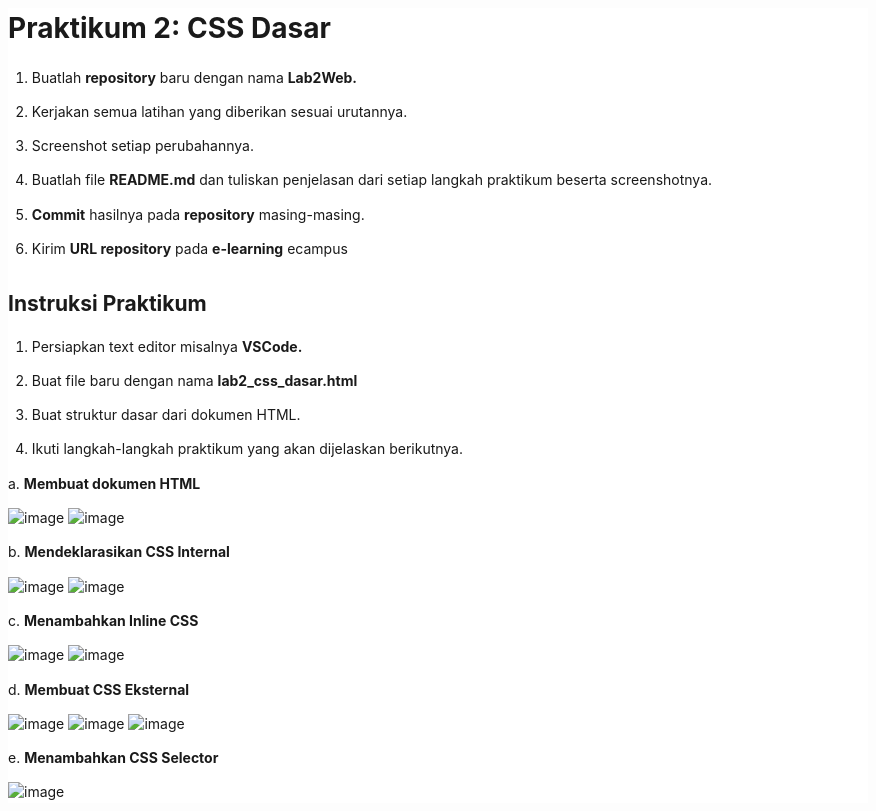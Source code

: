 # Praktikum 2: CSS Dasar

1. Buatlah **repository** baru dengan nama **Lab2Web.**

2. Kerjakan semua latihan yang diberikan sesuai urutannya.

3. Screenshot setiap perubahannya.

4. Buatlah file **README.md** dan tuliskan penjelasan dari setiap langkah praktikum beserta
screenshotnya.

5. **Commit** hasilnya pada **repository** masing-masing.

6. Kirim **URL repository** pada **e-learning** ecampus

## Instruksi Praktikum

1. Persiapkan text editor misalnya **VSCode.**

2. Buat file baru dengan nama **lab2_css_dasar.html**

3. Buat struktur dasar dari dokumen HTML.

4. Ikuti langkah-langkah praktikum yang akan dijelaskan berikutnya.

  a. **Membuat dokumen HTML**

  <img width="692" height="949" alt="image" src="https://github.com/user-attachments/assets/afc9af07-f3e2-4dfa-9021-9554bf0e5326" />

  <img width="957" height="948" alt="image" src="https://github.com/user-attachments/assets/1b2833e9-85cc-43c3-8b43-ae1836015104" />


  b. **Mendeklarasikan CSS Internal**

  <img width="580" height="663" alt="image" src="https://github.com/user-attachments/assets/6a6798dd-06e9-4526-b4cf-633c3ce6b3f3" />

  <img width="960" height="946" alt="image" src="https://github.com/user-attachments/assets/8cb7f05c-00d7-4648-938a-ef0014bc6f68" />

  c. **Menambahkan Inline CSS**

  <img width="635" height="116" alt="image" src="https://github.com/user-attachments/assets/bdc645f1-68fa-4239-aa50-b7d892b8dd26" />

  <img width="956" height="948" alt="image" src="https://github.com/user-attachments/assets/44493152-fff7-432a-92a6-da190641b9f7" />

  d. **Membuat CSS Eksternal**

  <img width="341" height="506" alt="image" src="https://github.com/user-attachments/assets/b95135d1-2c06-41fc-891a-0703198f8e62" />

  <img width="759" height="83" alt="image" src="https://github.com/user-attachments/assets/11419957-5424-4128-bc2b-a09f806b7bf9" />

  <img width="958" height="947" alt="image" src="https://github.com/user-attachments/assets/6c83f5f3-e8ba-4e6b-ab1f-cefcd85d8d19" />

  e. **Menambahkan CSS Selector**

  <img width="434" height="801" alt="image" src="https://github.com/user-attachments/assets/f968ccc5-812e-4957-a439-d299253d8b5e" />
